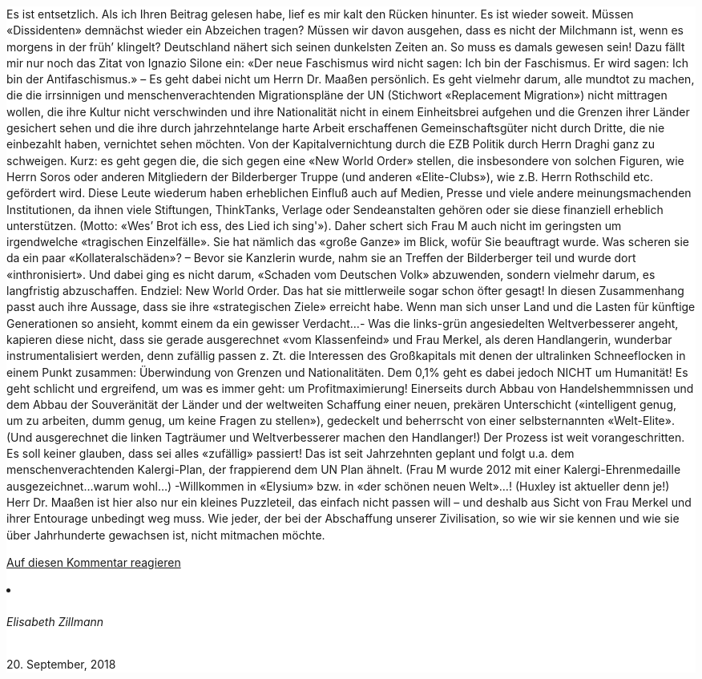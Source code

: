 

Es ist entsetzlich. Als ich Ihren Beitrag gelesen habe, lief es mir kalt den Rücken hinunter. Es ist wieder soweit. Müssen «Dissidenten» demnächst wieder ein Abzeichen tragen? Müssen wir davon ausgehen, dass es nicht der Milchmann ist, wenn es morgens in der früh&#8217; klingelt? Deutschland nähert sich seinen dunkelsten Zeiten an. So muss es damals gewesen sein! Dazu fällt mir nur noch das Zitat von Ignazio Silone ein: «Der neue Faschismus wird nicht sagen: Ich bin der Faschismus. Er wird sagen: Ich bin der Antifaschismus.» &#8211; Es geht dabei nicht um Herrn Dr. Maaßen persönlich. Es geht vielmehr darum, alle mundtot zu machen, die die irrsinnigen und menschenverachtenden Migrationspläne der UN (Stichwort «Replacement Migration») nicht mittragen wollen, die ihre Kultur nicht verschwinden und ihre Nationalität nicht in einem Einheitsbrei aufgehen und die Grenzen ihrer Länder gesichert sehen und die ihre durch jahrzehntelange harte Arbeit erschaffenen Gemeinschaftsgüter nicht durch Dritte, die nie einbezahlt haben, vernichtet sehen möchten. Von der Kapitalvernichtung durch die EZB Politik durch Herrn Draghi ganz zu schweigen. Kurz: es geht gegen die, die sich gegen eine «New World Order» stellen, die insbesondere von solchen Figuren, wie Herrn Soros oder anderen Mitgliedern der Bilderberger Truppe (und anderen «Elite-Clubs»), wie z.B. Herrn Rothschild etc. gefördert wird. Diese Leute wiederum haben erheblichen Einfluß auch auf Medien, Presse und viele andere meinungsmachenden Institutionen, da ihnen viele Stiftungen, ThinkTanks, Verlage oder Sendeanstalten gehören oder sie diese finanziell erheblich unterstützen. (Motto: «Wes&#8217; Brot ich ess, des Lied ich sing'»). Daher schert sich Frau M auch nicht im geringsten um irgendwelche «tragischen Einzelfälle». Sie hat nämlich das «große Ganze» im Blick, wofür Sie beauftragt wurde. Was scheren sie da ein paar «Kollateralschäden»? &#8211; Bevor sie Kanzlerin wurde, nahm sie an Treffen der Bilderberger teil und wurde dort «inthronisiert». Und dabei ging es nicht darum, «Schaden vom Deutschen Volk» abzuwenden, sondern vielmehr darum, es langfristig abzuschaffen. Endziel: New World Order. Das hat sie mittlerweile sogar schon öfter gesagt! In diesen Zusammenhang passt auch ihre Aussage, dass sie ihre «strategischen Ziele» erreicht habe. Wenn man sich unser Land und die Lasten für künftige Generationen so ansieht, kommt einem da ein gewisser Verdacht&#8230;- Was die links-grün angesiedelten Weltverbesserer angeht, kapieren diese nicht, dass sie gerade ausgerechnet «vom Klassenfeind» und Frau Merkel, als deren Handlangerin, wunderbar instrumentalisiert werden, denn zufällig passen z. Zt. die Interessen des Großkapitals mit denen der ultralinken Schneeflocken in einem Punkt zusammen: Überwindung von Grenzen und Nationalitäten. Dem 0,1% geht es dabei jedoch NICHT um Humanität! Es geht schlicht und ergreifend, um was es immer geht: um Profitmaximierung! Einerseits durch Abbau von Handelshemmnissen und dem Abbau der Souveränität der Länder und der weltweiten Schaffung einer neuen, prekären Unterschicht («intelligent genug, um zu arbeiten, dumm genug, um keine Fragen zu stellen»), gedeckelt und beherrscht von einer selbsternannten «Welt-Elite». (Und ausgerechnet die linken Tagträumer und Weltverbesserer machen den Handlanger!) Der Prozess ist weit vorangeschritten. Es soll keiner glauben, dass sei alles «zufällig» passiert! Das ist seit Jahrzehnten geplant und folgt u.a. dem menschenverachtenden Kalergi-Plan, der frappierend dem UN Plan ähnelt. (Frau M wurde 2012 mit einer Kalergi-Ehrenmedaille ausgezeichnet&#8230;warum wohl&#8230;) -Willkommen in «Elysium» bzw. in «der schönen neuen Welt»&#8230;! (Huxley ist aktueller denn je!) Herr Dr. Maaßen ist hier also nur ein kleines Puzzleteil, das einfach nicht passen will &#8211; und deshalb aus Sicht von Frau Merkel und ihrer Entourage unbedingt weg muss. Wie jeder, der bei der Abschaffung unserer Zivilisation, so wie wir sie kennen und wie sie über Jahrhunderte gewachsen ist, nicht mitmachen möchte.

<a rel="nofollow" class="comment-reply-link" href="#comment-5449" data-commentid="5449" data-postid="7536" data-belowelement="comment-5449" data-respondelement="respond" data-replyto="Antworte auf Kassandra" aria-label="Antworte auf Kassandra">Auf diesen Kommentar reagieren</a> 


</li>
<li class="comment even thread-even depth-1 clearfix" id="li-comment-5450">
<h6 class="author">Elisabeth Zillmann</h6> <span class="date">20. September, 2018</span>


